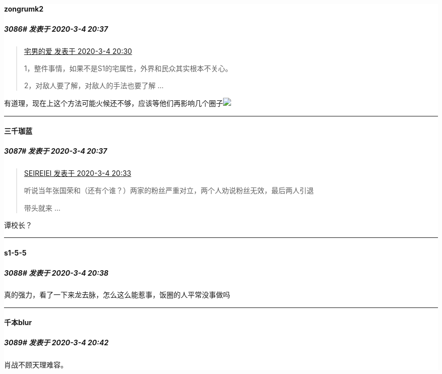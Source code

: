 ####  zongrumk2  
##### 3086#       发表于 2020-3-4 20:37



<blockquote><a href="httphttps://bbs.saraba1st.com/2b/forum.php?mod=redirect&amp;goto=findpost&amp;pid=46617429&amp;ptid=1916310" target="_blank">宅男的爱 发表于 2020-3-4 20:30</a>

1，整件事情，如果不是S1的宅属性，外界和民众其实根本不关心。


2，对敌人要了解，对敌人的手法也要了解 ...</blockquote>
有道理，现在上这个方法可能火候还不够，应该等他们再影响几个圈子<img src="https://static.saraba1st.com/image/smiley/face2017/032.png" referrerpolicy="no-referrer">







*****

####  三千珈蓝  
##### 3087#       发表于 2020-3-4 20:37



<blockquote><a href="httphttps://bbs.saraba1st.com/2b/forum.php?mod=redirect&amp;goto=findpost&amp;pid=46617471&amp;ptid=1916310" target="_blank">SEIREIEI 发表于 2020-3-4 20:33</a>

听说当年张国荣和（还有个谁？）两家的粉丝严重对立，两个人劝说粉丝无效，最后两人引退

带头就来 ...</blockquote>
谭校长？







*****

####  s1-5-5  
##### 3088#       发表于 2020-3-4 20:38




真的强力，看了一下来龙去脉，怎么这么能惹事，饭圈的人平常没事做吗







*****

####  千本blur  
##### 3089#       发表于 2020-3-4 20:42




肖战不顾天理难容。
